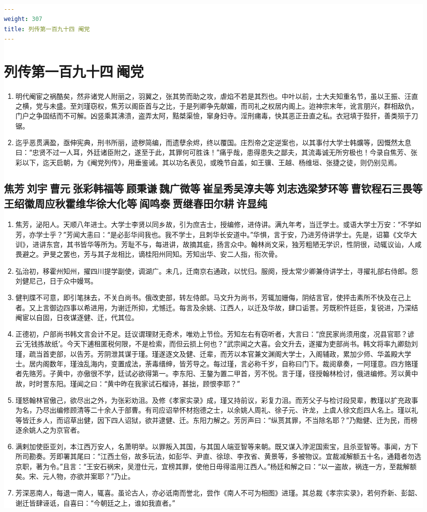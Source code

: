 ```yaml
---
weight: 307
title: 列传第一百九十四 阉党
---
```


# 列传第一百九十四 阉党

1. <span id="列传第一百九十四_阉党-1"></span>
明代阉宦之祸酷矣，然非诸党人附丽之，羽翼之，张其势而助之攻，虐焰不若是其烈也。中叶以前，士大夫知重名节，虽以王振、汪直之横，党与未盛。至刘瑾窃权，焦芳以阁臣首与之比，于是列卿争先献媚，而司礼之权居内阁上。迨神宗末年，讹言朋兴，群相敌仇，门户之争固结而不可解。凶竖乘其沸溃，盗弄太阿，黠桀渠憸，窜身妇寺。淫刑痡毒，快其恶正丑直之私。衣冠填于狴犴，善类殒于刀锯。

2. <span id="列传第一百九十四_阉党-2"></span>
迄乎恶贯满盈，亟伸宪典，刑书所丽，迹秽简编，而遗孽余烬，终以覆国。庄烈帝之定逆案也，以其事付大学士韩爌等，因慨然太息曰：“忠贤不过一人耳，外廷诸臣附之，遂至于此，其罪何可胜诛！”痛乎哉，患得患失之鄙夫，其流毒诚无所穷极也！今录自焦芳、张彩以下，迄天启朝，为《阉党列传》，用垂鉴诫。其以功名表见，或晚节自盖，如王骥、王越、杨维垣、张捷之徒，则仍别见焉。

## 焦芳 刘宇 曹元 张彩韩福等 顾秉谦 魏广微等 崔呈秀吴淳夫等 刘志选梁梦环等 曹钦程石三畏等 王绍徽周应秋霍维华徐大化等 阎鸣泰 贾继春田尔耕 许显纯

1. <span id="列传第一百九十四_阉党-焦芳_刘宇_曹元_张彩韩福等_顾秉谦_魏广微等_崔呈秀吴淳夫等_刘志选梁梦环等_曹钦程石三畏等_王绍徽周应秋霍维华徐大化等_阎鸣泰_贾继春田尔耕_许显纯-1"></span>
焦芳，泌阳人。天顺八年进士。大学士李贤以同乡故，引为庶吉士，授编修，进侍讲。满九年考，当迁学士。或语大学士万安：“不学如芳，亦学士乎？”芳闻大恚曰：“是必彭华间我也。我不学士，且刺华长安道中。”华惧，言于安，乃进芳侍讲学士。先是，诏纂《文华大训》，进讲东宫，其书皆华等所为。芳耻不与，每进讲，故摘其疵，扬言众中。翰林尚文采，独芳粗陋无学识，性阴很，动辄议讪，人咸畏避之。尹旻之罢也，芳与其子龙相比，谪桂阳州同知。芳知出华、安二人指，衔次骨。

2. <span id="列传第一百九十四_阉党-焦芳_刘宇_曹元_张彩韩福等_顾秉谦_魏广微等_崔呈秀吴淳夫等_刘志选梁梦环等_曹钦程石三畏等_王绍徽周应秋霍维华徐大化等_阎鸣泰_贾继春田尔耕_许显纯-2"></span>
弘治初，移霍州知州，擢四川提学副使，调湖广。未几，迁南京右通政，以忧归。服阕，授太常少卿兼侍讲学士，寻擢礼部右侍郎。怨刘健尼己，日于众中嫚骂。

3. <span id="列传第一百九十四_阉党-焦芳_刘宇_曹元_张彩韩福等_顾秉谦_魏广微等_崔呈秀吴淳夫等_刘志选梁梦环等_曹钦程石三畏等_王绍徽周应秋霍维华徐大化等_阎鸣泰_贾继春田尔耕_许显纯-3"></span>
健判牒不可意，即引笔抹去，不关白尚书。俄改吏部，转左侍郎。马文升为尚书，芳辄加姗侮，阴结言官，使抨击素所不快及在己上者。又上言御边四事以希进用，为谢迁所抑，尤憾迁。每言及余姚、江西人，以迁及华故，肆口诟詈。芳既积忤廷臣，复锐进，乃深结阉宦以自固，日夜谋逐健、迁，代其位。

4. <span id="列传第一百九十四_阉党-焦芳_刘宇_曹元_张彩韩福等_顾秉谦_魏广微等_崔呈秀吴淳夫等_刘志选梁梦环等_曹钦程石三畏等_王绍徽周应秋霍维华徐大化等_阎鸣泰_贾继春田尔耕_许显纯-4"></span>
正德初，户部尚书韩文言会计不足。廷议谓理财无奇术，唯劝上节俭。芳知左右有窃听者，大言曰：“庶民家尚须用度，况县官耶？谚云‘无钱拣故纸’。今天下逋租匿税何限，不是检索，而但云损上何也？”武宗闻之大喜。会文升去，遂擢为吏部尚书。韩文将率九卿劾刘瑾，疏当首吏部，以告芳。芳阴泄其谋于瑾。瑾遂逐文及健、迁辈，而芳以本官兼文渊阁大学士，入阁辅政，累加少师、华盖殿大学士。居内阁数年，瑾浊乱海内，变置成法，荼毒缙绅，皆芳导之。每过瑾，言必称千岁，自称曰门下。裁阅章奏，一阿瑾意。四方赂瑾者先赂芳。子黄中，亦傲很不学，廷试必欲得第一。李东阳、王鏊为置二甲首，芳不悦。言于瑾，径授翰林检讨，俄进编修。芳以黄中故，时时詈东阳。瑾闻之曰：“黄中昨在我家试石榴诗，甚拙，顾恨李耶？”

5. <span id="列传第一百九十四_阉党-焦芳_刘宇_曹元_张彩韩福等_顾秉谦_魏广微等_崔呈秀吴淳夫等_刘志选梁梦环等_曹钦程石三畏等_王绍徽周应秋霍维华徐大化等_阎鸣泰_贾继春田尔耕_许显纯-5"></span>
瑾怒翰林官傲己，欲尽出之外，为张彩劝沮。及修《孝家实录》成，瑾又持前议，彩复力沮。而芳父子与检讨段炅辈，教瑾以扩充政事为名，乃尽出编修顾清等二十余人于部曹。有司应诏举怀材抱德之士，以余姚人周礼、徐子元、许龙，上虞人徐文彪四人名上。瑾以礼等皆迁乡人，而诏草出健，因下四人诏狱，欲并逮健、迁。东阳力解之。芳厉声曰：“纵贳其罪，不当除名耶？”乃黜健、迁为民，而榜逐余姚人之为京官者。

6. <span id="列传第一百九十四_阉党-焦芳_刘宇_曹元_张彩韩福等_顾秉谦_魏广微等_崔呈秀吴淳夫等_刘志选梁梦环等_曹钦程石三畏等_王绍徽周应秋霍维华徐大化等_阎鸣泰_贾继春田尔耕_许显纯-6"></span>
满剌加使臣亚刘，本江西万安人，名萧明举。以罪叛入其国，与其国人端亚智等来朝。既又谋入浡泥国索宝，且杀亚智等。事闻，方下所司勘奏。芳即署其尾曰：“江西土俗，故多玩法，如彭华、尹直、徐琼、李孜省、黄景等，多被物议。宜裁减解额五十名，通籍者勿选京职，著为令。”且言：“王安石祸宋，吴澄仕元，宜榜其罪，使他日毋得滥用江西人。”杨廷和解之曰：“以一盗故，祸连一方，至裁解额矣。宋、元人物，亦欲并案耶？”乃止。

7. <span id="列传第一百九十四_阉党-焦芳_刘宇_曹元_张彩韩福等_顾秉谦_魏广微等_崔呈秀吴淳夫等_刘志选梁梦环等_曹钦程石三畏等_王绍徽周应秋霍维华徐大化等_阎鸣泰_贾继春田尔耕_许显纯-7"></span>
芳深恶南人，每退一南人，辄喜。虽论古人，亦必诋南而誉北，尝作《南人不可为相图》进瑾。其总裁《孝宗实录》，若何乔新、彭韶、谢迁皆肆诬诋，自喜曰：“今朝廷之上，谁如我直者。”
